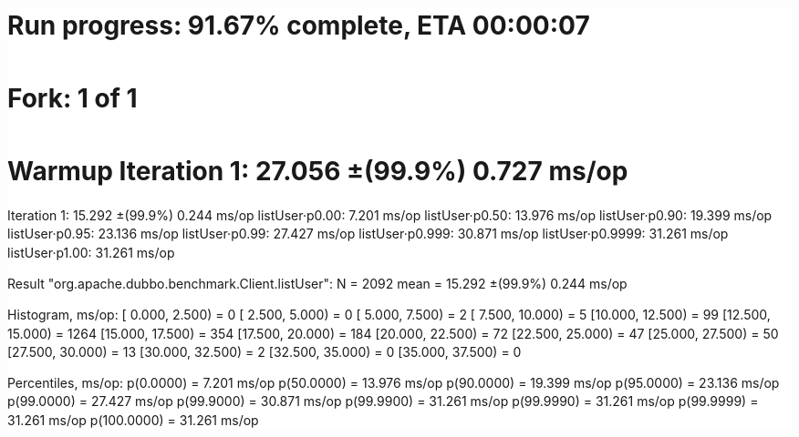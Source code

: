 # Run progress: 91.67% complete, ETA 00:00:07
# Fork: 1 of 1
# Warmup Iteration   1: 27.056 ±(99.9%) 0.727 ms/op
Iteration   1: 15.292 ±(99.9%) 0.244 ms/op
                 listUser·p0.00:   7.201 ms/op
                 listUser·p0.50:   13.976 ms/op
                 listUser·p0.90:   19.399 ms/op
                 listUser·p0.95:   23.136 ms/op
                 listUser·p0.99:   27.427 ms/op
                 listUser·p0.999:  30.871 ms/op
                 listUser·p0.9999: 31.261 ms/op
                 listUser·p1.00:   31.261 ms/op



Result "org.apache.dubbo.benchmark.Client.listUser":
  N = 2092
  mean =     15.292 ±(99.9%) 0.244 ms/op

  Histogram, ms/op:
    [ 0.000,  2.500) = 0 
    [ 2.500,  5.000) = 0 
    [ 5.000,  7.500) = 2 
    [ 7.500, 10.000) = 5 
    [10.000, 12.500) = 99 
    [12.500, 15.000) = 1264 
    [15.000, 17.500) = 354 
    [17.500, 20.000) = 184 
    [20.000, 22.500) = 72 
    [22.500, 25.000) = 47 
    [25.000, 27.500) = 50 
    [27.500, 30.000) = 13 
    [30.000, 32.500) = 2 
    [32.500, 35.000) = 0 
    [35.000, 37.500) = 0 

  Percentiles, ms/op:
      p(0.0000) =      7.201 ms/op
     p(50.0000) =     13.976 ms/op
     p(90.0000) =     19.399 ms/op
     p(95.0000) =     23.136 ms/op
     p(99.0000) =     27.427 ms/op
     p(99.9000) =     30.871 ms/op
     p(99.9900) =     31.261 ms/op
     p(99.9990) =     31.261 ms/op
     p(99.9999) =     31.261 ms/op
    p(100.0000) =     31.261 ms/op

